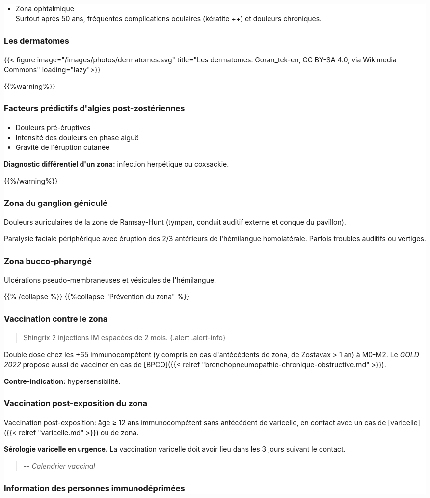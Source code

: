 - Zona ophtalmique  
  Surtout après 50 ans, fréquentes complications oculaires (kératite ++) et douleurs chroniques.

### Les dermatomes

{{< figure image="/images/photos/dermatomes.svg" title="Les dermatomes. Goran_tek-en, CC BY-SA 4.0, via Wikimedia Commons" loading="lazy">}}

{{%warning%}}

### Facteurs prédictifs d'algies post-zostériennes

- Douleurs pré-éruptives
- Intensité des douleurs en phase aiguë
- Gravité de l'éruption cutanée

**Diagnostic différentiel d'un zona:** infection herpétique ou coxsackie.

{{%/warning%}}

### Zona du ganglion géniculé

Douleurs auriculaires de la zone de Ramsay-Hunt (tympan, conduit auditif externe et conque du pavillon).

Paralysie faciale périphérique avec éruption des 2/3 antérieurs de l'hémilangue homolatérale. Parfois troubles auditifs ou vertiges.

### Zona bucco-pharyngé

Ulcérations pseudo-membraneuses et vésicules de l'hémilangue.

{{% /collapse %}}
{{%collapse "Prévention du zona" %}}

### Vaccination contre le zona

> Shingrix 2 injections IM espacées de 2 mois.
{.alert .alert-info}

Double dose chez les +65 immunocompétent (y compris en cas d'antécédents de zona, de Zostavax > 1 an) à M0-M2. Le *GOLD 2022* propose aussi de vacciner en cas de [BPCO]({{< relref "bronchopneumopathie-chronique-obstructive.md" >}}).

**Contre-indication:** hypersensibilité.

### Vaccination post-exposition du zona

Vaccination post-exposition: âge ≥ 12 ans immunocompétent sans antécédent de varicelle, en contact avec un cas de [varicelle]({{< relref "varicelle.md" >}}) ou de zona.

**Sérologie varicelle en urgence.** La vaccination varicelle doit avoir lieu dans les 3 jours suivant le contact.

> -- *Calendrier vaccinal*

### Information des personnes immunodéprimées
